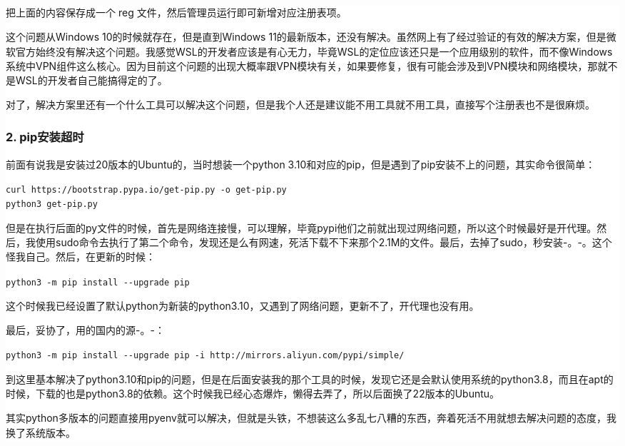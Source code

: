 把上面的内容保存成一个 reg 文件，然后管理员运行即可新增对应注册表项。

这个问题从Windows 10的时候就存在，但是直到Windows 11的最新版本，还没有解决。虽然网上有了经过验证的有效的解决方案，但是微软官方始终没有解决这个问题。我感觉WSL的开发者应该是有心无力，毕竟WSL的定位应该还只是一个应用级别的软件，而不像Windows系统中VPN组件这么核心。因为目前这个问题的出现大概率跟VPN模块有关，如果要修复，很有可能会涉及到VPN模块和网络模块，那就不是WSL的开发者自己能搞得定的了。

对了，解决方案里还有一个什么工具可以解决这个问题，但是我个人还是建议能不用工具就不用工具，直接写个注册表也不是很麻烦。

### 2. pip安装超时

前面有说我是安装过20版本的Ubuntu的，当时想装一个python 3.10和对应的pip，但是遇到了pip安装不上的问题，其实命令很简单：

```shell
curl https://bootstrap.pypa.io/get-pip.py -o get-pip.py
python3 get-pip.py
```

但是在执行后面的py文件的时候，首先是网络连接慢，可以理解，毕竟pypi他们之前就出现过网络问题，所以这个时候最好是开代理。然后，我使用sudo命令去执行了第二个命令，发现还是么有网速，死活下载不下来那个2.1M的文件。最后，去掉了sudo，秒安装-。-。这个怪我自己。然后，在更新的时候：

```shell
python3 -m pip install --upgrade pip
```

这个时候我已经设置了默认python为新装的python3.10，又遇到了网络问题，更新不了，开代理也没有用。

最后，妥协了，用的国内的源-。-：

```shell
python3 -m pip install --upgrade pip -i http://mirrors.aliyun.com/pypi/simple/ 
```

到这里基本解决了python3.10和pip的问题，但是在后面安装我的那个工具的时候，发现它还是会默认使用系统的python3.8，而且在apt的时候，下载的也是python3.8的依赖。这个时候我已经心态爆炸，懒得去弄了，所以后面换了22版本的Ubuntu。

其实python多版本的问题直接用pyenv就可以解决，但就是头铁，不想装这么多乱七八糟的东西，奔着死活不用就想去解决问题的态度，我换了系统版本。






